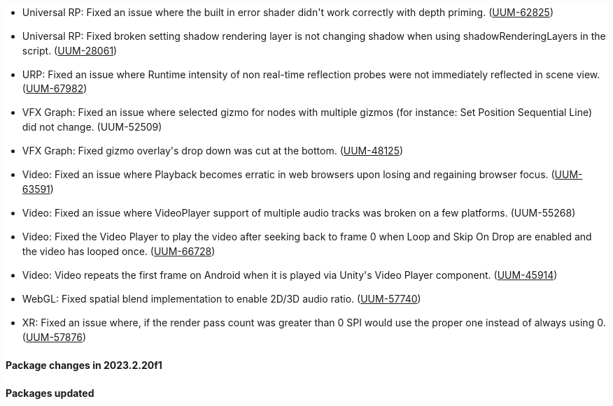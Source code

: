 - Universal RP: Fixed an issue where the built in error shader didn't work correctly with depth priming.
    ([UUM-62825](https://issuetracker.unity3d.com/issues/error-shaders-not-visible-when-depth-priming-is-enabled))

- Universal RP: Fixed broken setting shadow rendering layer is not changing shadow when using shadowRenderingLayers in the script.
    ([UUM-28061](https://issuetracker.unity3d.com/issues/setting-shadow-rendering-layer-is-not-changing-shadow-when-using-shadowrenderinglayers-in-the-script))

- URP: Fixed an issue where Runtime intensity of non real-time reflection probes were not immediately reflected in scene view.
    ([UUM-67982](https://issuetracker.unity3d.com/issues/urp-changes-to-the-intensity-of-reflectionprobe-are-not-immediately-reflected-when-using-forward-plus))

- VFX Graph: Fixed an issue where selected gizmo for nodes with multiple gizmos \(for instance: Set Position Sequential Line\) did not change.
    (UUM-52509)

- VFX Graph: Fixed gizmo overlay's drop down was cut at the bottom.
    ([UUM-48125](https://issuetracker.unity3d.com/issues/visual-effects-overlay-menu-additional-item-description-and-blue-selection-indicator-is-not-fully-visible))

- Video: Fixed an issue where Playback becomes erratic in web browsers upon losing and regaining browser focus.
    ([UUM-63591](https://issuetracker.unity3d.com/issues/webgl-video-playback-becomes-erratic-in-web-browsers-upon-losing-and-regaining-browser-focus))

- Video: Fixed an issue where VideoPlayer support of multiple audio tracks was broken on a few platforms.
    (UUM-55268)

- Video: Fixed the Video Player to play the video after seeking back to frame 0 when Loop and Skip On Drop are enabled and the video has looped once.
    ([UUM-66728](https://issuetracker.unity3d.com/issues/the-video-player-does-not-play-the-video-after-seeking-back-to-frame-0-when-loop-and-skip-on-drop-are-enabled-and-the-video-has-looped-once))

- Video: Video repeats the first frame on Android when it is played via Unity's Video Player component.
    ([UUM-45914](https://issuetracker.unity3d.com/issues/android-video-repeats-the-first-frame-on-android-when-it-is-played-via-unitys-video-player-component))

- WebGL: Fixed spatial blend implementation to enable 2D/3D audio ratio.
    ([UUM-57740](https://issuetracker.unity3d.com/issues/audio-source-spatial-blend-value-gets-set-to-1-in-the-webgl-player-when-the-spatial-blend-value-is-bigger-than-0))

- XR: Fixed an issue where, if the render pass count was greater than 0 SPI would use the proper one instead of always using 0.
    ([UUM-57876](https://issuetracker.unity3d.com/issues/birp-getscriptablecullingparameters-uses-the-wrong-projection-matrix-when-rendering-two-forward-plus-passes-in-xr))




#### Package changes in 2023.2.20f1

#### Packages updated
